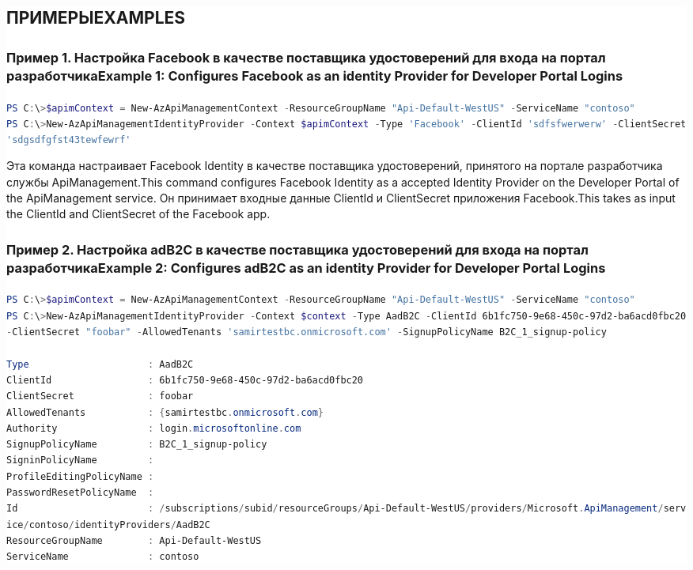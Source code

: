 ## <span data-ttu-id="9b02f-107">ПРИМЕРЫ</span><span class="sxs-lookup"><span data-stu-id="9b02f-107">EXAMPLES</span></span>

### <span data-ttu-id="9b02f-108">Пример 1. Настройка Facebook в качестве поставщика удостоверений для входа на портал разработчика</span><span class="sxs-lookup"><span data-stu-id="9b02f-108">Example 1: Configures Facebook as an identity Provider for Developer Portal Logins</span></span>
```powershell
PS C:\>$apimContext = New-AzApiManagementContext -ResourceGroupName "Api-Default-WestUS" -ServiceName "contoso"
PS C:\>New-AzApiManagementIdentityProvider -Context $apimContext -Type 'Facebook' -ClientId 'sdfsfwerwerw' -ClientSecret 'sdgsdfgfst43tewfewrf'
```

<span data-ttu-id="9b02f-109">Эта команда настраивает Facebook Identity в качестве поставщика удостоверений, принятого на портале разработчика службы ApiManagement.</span><span class="sxs-lookup"><span data-stu-id="9b02f-109">This command configures Facebook Identity as a accepted Identity Provider on the Developer Portal of the ApiManagement service.</span></span>
<span data-ttu-id="9b02f-110">Он принимает входные данные ClientId и ClientSecret приложения Facebook.</span><span class="sxs-lookup"><span data-stu-id="9b02f-110">This takes as input the ClientId and ClientSecret of the Facebook app.</span></span>

### <span data-ttu-id="9b02f-111">Пример 2. Настройка adB2C в качестве поставщика удостоверений для входа на портал разработчика</span><span class="sxs-lookup"><span data-stu-id="9b02f-111">Example 2: Configures adB2C as an identity Provider for Developer Portal Logins</span></span>
```powershell
PS C:\>$apimContext = New-AzApiManagementContext -ResourceGroupName "Api-Default-WestUS" -ServiceName "contoso"
PS C:\>New-AzApiManagementIdentityProvider -Context $context -Type AadB2C -ClientId 6b1fc750-9e68-450c-97d2-ba6acd0fbc20 -ClientSecret "foobar" -AllowedTenants 'samirtestbc.onmicrosoft.com' -SignupPolicyName B2C_1_signup-policy

Type                     : AadB2C
ClientId                 : 6b1fc750-9e68-450c-97d2-ba6acd0fbc20
ClientSecret             : foobar
AllowedTenants           : {samirtestbc.onmicrosoft.com}
Authority                : login.microsoftonline.com
SignupPolicyName         : B2C_1_signup-policy
SigninPolicyName         :
ProfileEditingPolicyName :
PasswordResetPolicyName  :
Id                       : /subscriptions/subid/resourceGroups/Api-Default-WestUS/providers/Microsoft.ApiManagement/service/contoso/identityProviders/AadB2C
ResourceGroupName        : Api-Default-WestUS
ServiceName              : contoso
```
